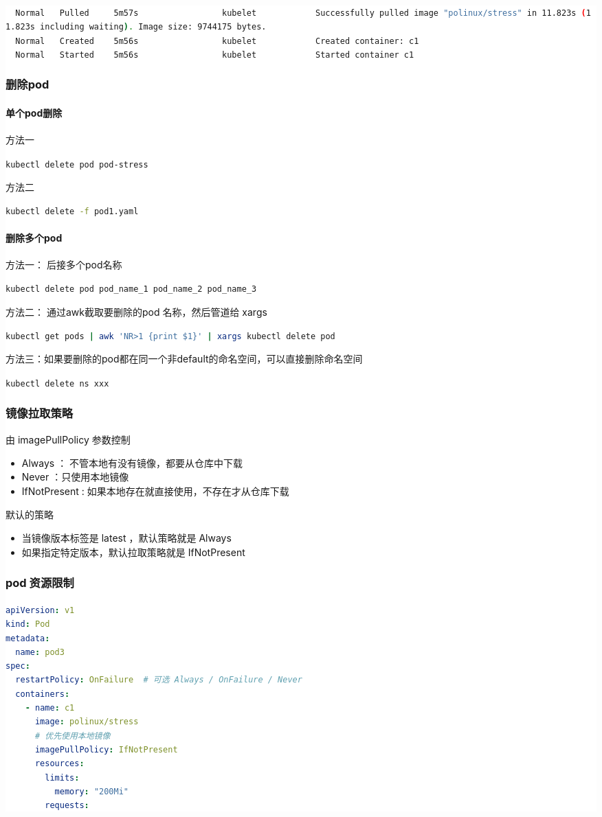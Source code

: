 ```bash
  Normal   Pulled     5m57s                 kubelet            Successfully pulled image "polinux/stress" in 11.823s (11.823s including waiting). Image size: 9744175 bytes.
  Normal   Created    5m56s                 kubelet            Created container: c1
  Normal   Started    5m56s                 kubelet            Started container c1
```
### 删除pod



#### 单个pod删除


方法一
```bash
kubectl delete pod pod-stress
```



方法二
```bash
kubectl delete -f pod1.yaml
```

#### 删除多个pod

方法一： 后接多个pod名称
```bash
kubectl delete pod pod_name_1 pod_name_2 pod_name_3
```
方法二： 通过awk截取要删除的pod 名称，然后管道给 xargs
```bash
kubectl get pods | awk 'NR>1 {print $1}' | xargs kubectl delete pod
```
方法三：如果要删除的pod都在同一个非default的命名空间，可以直接删除命名空间
```bash
kubectl delete ns xxx
```

### 镜像拉取策略

由 imagePullPolicy 参数控制
- Always ： 不管本地有没有镜像，都要从仓库中下载
- Never ：只使用本地镜像
- IfNotPresent : 如果本地存在就直接使用，不存在才从仓库下载

默认的策略
- 当镜像版本标签是 latest ，默认策略就是 Always
- 如果指定特定版本，默认拉取策略就是 IfNotPresent


### pod 资源限制

```yaml
apiVersion: v1
kind: Pod
metadata:
  name: pod3
spec:
  restartPolicy: OnFailure  # 可选 Always / OnFailure / Never
  containers:
    - name: c1
      image: polinux/stress
      # 优先使用本地镜像
      imagePullPolicy: IfNotPresent
      resources:
        limits:
          memory: "200Mi"
        requests:
```